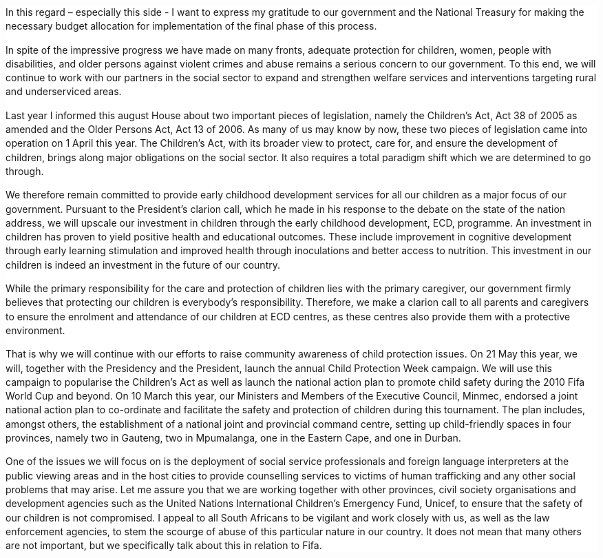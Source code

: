 In this regard – especially this side - I want to express my gratitude to
our government and the National Treasury for making the necessary budget
allocation for implementation of the final phase of this process.

In spite of the impressive progress we have made on many fronts, adequate
protection for children, women, people with disabilities, and older persons
against violent crimes and abuse remains a serious concern to our
government. To this end, we will continue to work with our partners in the
social sector to expand and strengthen welfare services and interventions
targeting rural and underserviced areas.

Last year I informed this august House about two important pieces of
legislation, namely the Children’s Act, Act 38 of 2005 as amended and the
Older Persons Act, Act 13 of 2006. As many of us may know by now, these two
pieces of legislation came into operation on 1 April this year. The
Children’s Act, with its broader view to protect, care for, and ensure the
development of children, brings along major obligations on the social
sector. It also requires a total paradigm shift which we are determined to
go through.

We therefore remain committed to provide early childhood development
services for all our children as a major focus of our government. Pursuant
to the President’s clarion call, which he made in his response to the
debate on the state of the nation address, we will upscale our investment
in children through the early childhood development, ECD, programme. An
investment in children has proven to yield positive health and educational
outcomes. These include improvement in cognitive development through early
learning stimulation and improved health through inoculations and better
access to nutrition. This investment in our children is indeed an
investment in the future of our country.

While the primary responsibility for the care and protection of children
lies with the primary caregiver, our government firmly believes that
protecting our children is everybody’s responsibility. Therefore, we make a
clarion call to all parents and caregivers to ensure the enrolment and
attendance of our children at ECD centres, as these centres also provide
them with a protective environment.

That is why we will continue with our efforts to raise community awareness
of child protection issues. On 21 May this year, we will, together with the
Presidency and the President, launch the annual Child Protection Week
campaign. We will use this campaign to popularise the Children’s Act as
well as launch the national action plan to promote child safety during the
2010 Fifa World Cup and beyond. On 10 March this year, our Ministers and
Members of the Executive Council, Minmec, endorsed a joint national action
plan to co-ordinate and facilitate the safety and protection of children
during this tournament. The plan includes, amongst others, the
establishment of a national joint and provincial command centre, setting up
child-friendly spaces in four provinces, namely two in Gauteng, two in
Mpumalanga, one in the Eastern Cape, and one in Durban.

One of the issues we will focus on is the deployment of social service
professionals and foreign language interpreters at the public viewing areas
and in the host cities to provide counselling services to victims of human
trafficking and any other social problems that may arise. Let me assure you
that we are working together with other provinces, civil society
organisations and development agencies such as the United Nations
International Children’s Emergency Fund, Unicef, to ensure that the safety
of our children is not compromised. I appeal to all South Africans to be
vigilant and work closely with us, as well as the law enforcement agencies,
to stem the scourge of abuse of this particular nature in our country. It
does not mean that many others are not important, but we specifically talk
about this in relation to Fifa.
